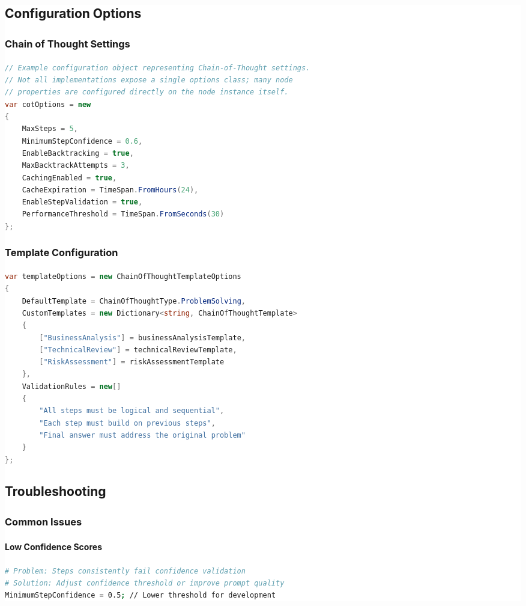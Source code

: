 ## Configuration Options

### Chain of Thought Settings

```csharp
// Example configuration object representing Chain-of-Thought settings.
// Not all implementations expose a single options class; many node
// properties are configured directly on the node instance itself.
var cotOptions = new
{
    MaxSteps = 5,
    MinimumStepConfidence = 0.6,
    EnableBacktracking = true,
    MaxBacktrackAttempts = 3,
    CachingEnabled = true,
    CacheExpiration = TimeSpan.FromHours(24),
    EnableStepValidation = true,
    PerformanceThreshold = TimeSpan.FromSeconds(30)
};
```

### Template Configuration

```csharp
var templateOptions = new ChainOfThoughtTemplateOptions
{
    DefaultTemplate = ChainOfThoughtType.ProblemSolving,
    CustomTemplates = new Dictionary<string, ChainOfThoughtTemplate>
    {
        ["BusinessAnalysis"] = businessAnalysisTemplate,
        ["TechnicalReview"] = technicalReviewTemplate,
        ["RiskAssessment"] = riskAssessmentTemplate
    },
    ValidationRules = new[]
    {
        "All steps must be logical and sequential",
        "Each step must build on previous steps",
        "Final answer must address the original problem"
    }
};
```

## Troubleshooting

### Common Issues

#### Low Confidence Scores
```bash
# Problem: Steps consistently fail confidence validation
# Solution: Adjust confidence threshold or improve prompt quality
MinimumStepConfidence = 0.5; // Lower threshold for development
```
